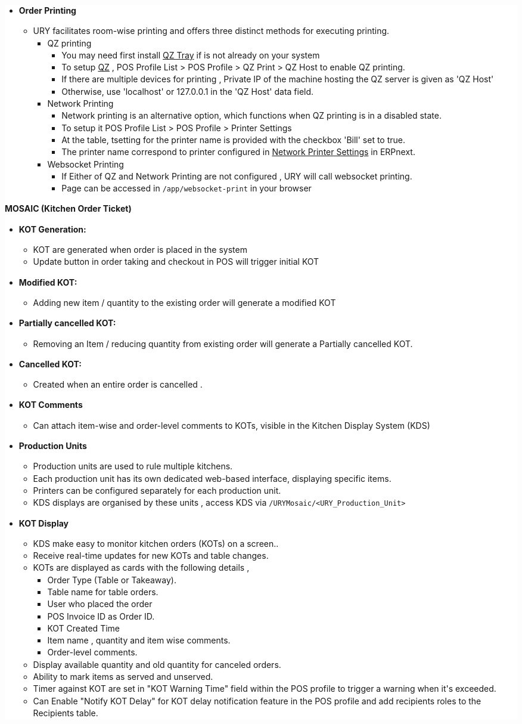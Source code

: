 - **Order Printing**

	- URY facilitates room-wise printing and offers three distinct methods for executing printing.
		- QZ printing
			- You may need first install [QZ Tray](https://qz.io/download/) if is not already on your system
			- To setup [QZ](https://qz.io/docs/print-server) , 
				POS Profile List > POS Profile > QZ Print > QZ Host to enable QZ printing.
			- If there are multiple devices for printing , Private IP of the machine hosting the QZ server is given as 'QZ Host'
			- Otherwise, use 'localhost' or 127.0.0.1 in the 'QZ Host' data field.
		- Network Printing
			- Network printing is an alternative option, which functions when QZ printing is in a disabled state.
			- To setup it 
				POS Profile List > POS Profile > Printer Settings
			- At the table, tsetting for the printer name is provided with the checkbox 'Bill' set to true.
			- The printer name correspond to printer configured in [Network Printer Settings](https://docs.erpnext.com/docs/user/manual/en/print-settings#3-network-printer-print-server) in ERPnext.
		- Websocket Printing
			- If Either of QZ and Network Printing are not configured , URY will call  websocket printing.
			- Page can be accessed in `/app/websocket-print` in your browser


**MOSAIC (Kitchen Order Ticket)**

- **KOT Generation:**
	- KOT are generated when order is placed in the system
	- Update button in order taking and checkout in POS will trigger initial KOT

- **Modified KOT:**
	- Adding new item / quantity to the existing order will generate a modified KOT 
  
- **Partially cancelled KOT:**
	- Removing an Item / reducing quantity from existing order  will generate a Partially cancelled KOT.
 
- **Cancelled KOT:**
	- Created when an entire order is cancelled .
  
- **KOT Comments**
	- Can attach item-wise and order-level comments to KOTs, visible in the Kitchen Display System (KDS)
  
- **Production Units** 
	- Production units are used to rule multiple kitchens.
	- Each production unit has its own dedicated web-based interface, displaying specific items.
	- Printers can be configured separately for each production unit.
	- KDS displays are organised by these units , access KDS via 
		`/URYMosaic/<URY_Production_Unit>`   
    
- **KOT Display**
	- KDS make easy to monitor kitchen orders (KOTs) on a screen..
	- Receive real-time updates for new KOTs and table changes.
	- KOTs are displayed as cards with the following details ,
		- Order Type (Table or Takeaway).
		- Table name for table orders.
		- User who placed the order
		- POS Invoice ID as Order ID.
		- KOT Created Time 
		- Item name , quantity and item wise comments.
		- Order-level comments.
	- Display available quantity and old quantity for canceled orders. 
	- Ability to mark items as served and unserved.
	- Timer against KOT are set in "KOT Warning Time" field within the POS profile to trigger a warning when it's exceeded. 
	- Can Enable "Notify KOT Delay" for KOT delay notification feature in the POS profile and add recipients roles to the Recipients table.